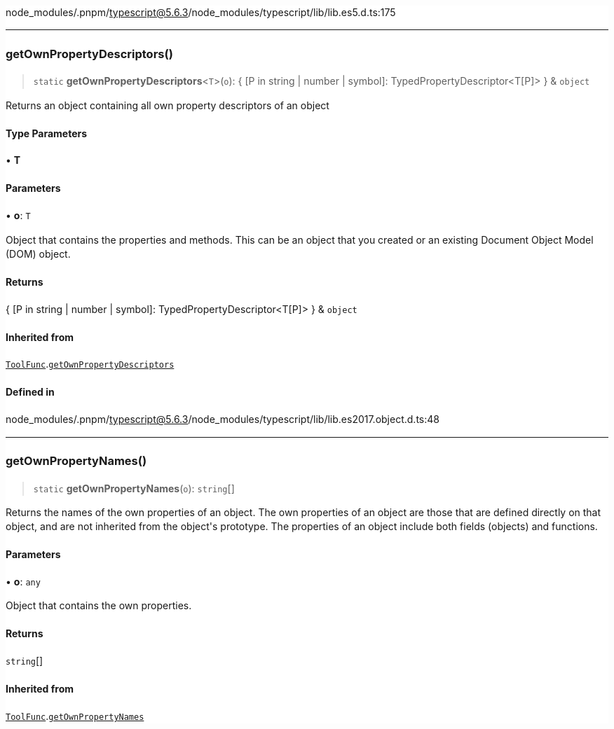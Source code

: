 node\_modules/.pnpm/typescript@5.6.3/node\_modules/typescript/lib/lib.es5.d.ts:175

***

### getOwnPropertyDescriptors()

> `static` **getOwnPropertyDescriptors**\<`T`\>(`o`): \{ \[P in string \| number \| symbol\]: TypedPropertyDescriptor\<T\[P\]\> \} & `object`

Returns an object containing all own property descriptors of an object

#### Type Parameters

• **T**

#### Parameters

• **o**: `T`

Object that contains the properties and methods. This can be an object that you created or an existing Document Object Model (DOM) object.

#### Returns

\{ \[P in string \| number \| symbol\]: TypedPropertyDescriptor\<T\[P\]\> \} & `object`

#### Inherited from

[`ToolFunc`](ToolFunc.md).[`getOwnPropertyDescriptors`](ToolFunc.md#getownpropertydescriptors)

#### Defined in

node\_modules/.pnpm/typescript@5.6.3/node\_modules/typescript/lib/lib.es2017.object.d.ts:48

***

### getOwnPropertyNames()

> `static` **getOwnPropertyNames**(`o`): `string`[]

Returns the names of the own properties of an object. The own properties of an object are those that are defined directly
on that object, and are not inherited from the object's prototype. The properties of an object include both fields (objects) and functions.

#### Parameters

• **o**: `any`

Object that contains the own properties.

#### Returns

`string`[]

#### Inherited from

[`ToolFunc`](ToolFunc.md).[`getOwnPropertyNames`](ToolFunc.md#getownpropertynames)
